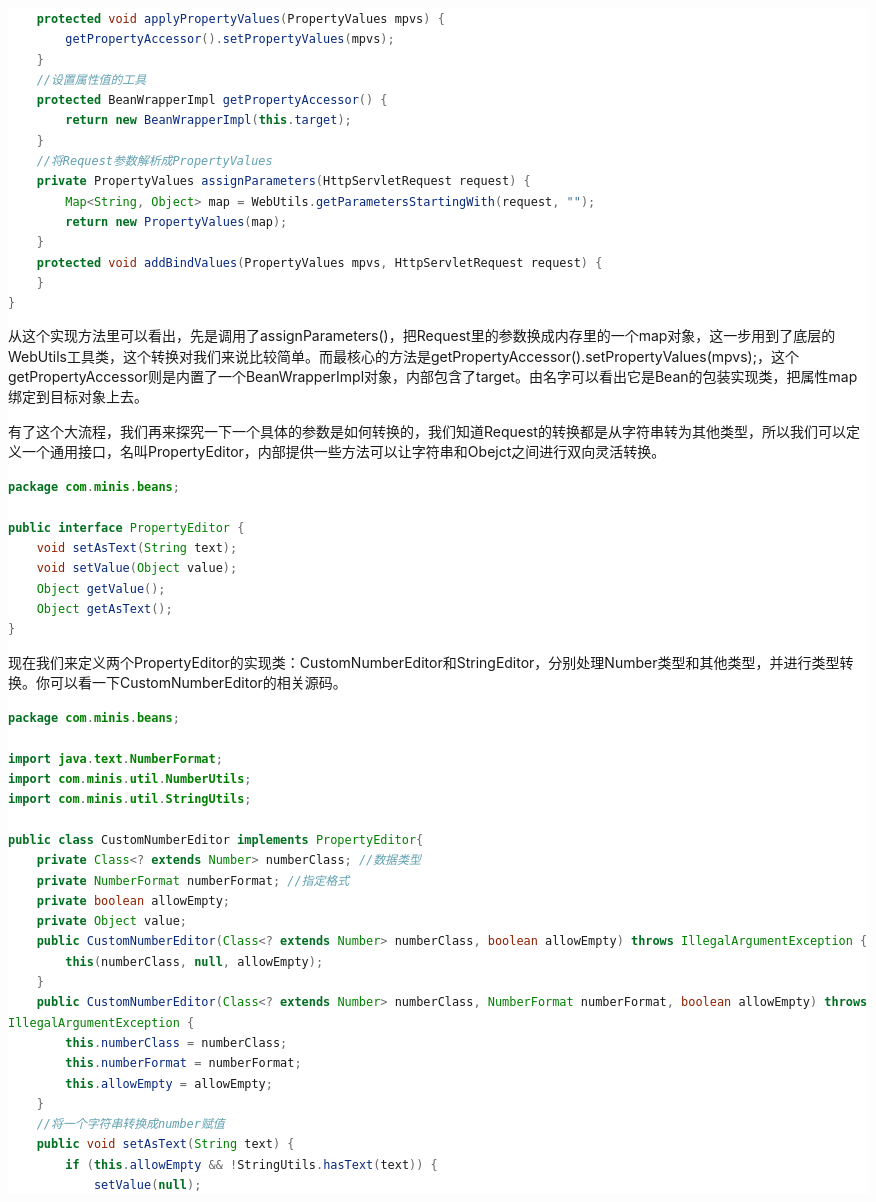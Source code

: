 ```java
    protected void applyPropertyValues(PropertyValues mpvs) {
        getPropertyAccessor().setPropertyValues(mpvs);
    }
    //设置属性值的工具
    protected BeanWrapperImpl getPropertyAccessor() {
        return new BeanWrapperImpl(this.target);
    }
    //将Request参数解析成PropertyValues
    private PropertyValues assignParameters(HttpServletRequest request) {
        Map<String, Object> map = WebUtils.getParametersStartingWith(request, "");
        return new PropertyValues(map);
    }
    protected void addBindValues(PropertyValues mpvs, HttpServletRequest request) {
    }
}

```

从这个实现方法里可以看出，先是调用了assignParameters()，把Request里的参数换成内存里的一个map对象，这一步用到了底层的WebUtils工具类，这个转换对我们来说比较简单。而最核心的方法是getPropertyAccessor().setPropertyValues(mpvs);，这个getPropertyAccessor则是内置了一个BeanWrapperImpl对象，内部包含了target。由名字可以看出它是Bean的包装实现类，把属性map绑定到目标对象上去。

有了这个大流程，我们再来探究一下一个具体的参数是如何转换的，我们知道Request的转换都是从字符串转为其他类型，所以我们可以定义一个通用接口，名叫PropertyEditor，内部提供一些方法可以让字符串和Obejct之间进行双向灵活转换。

```java
package com.minis.beans;

public interface PropertyEditor {
    void setAsText(String text);
    void setValue(Object value);
    Object getValue();
    Object getAsText();
}

```

现在我们来定义两个PropertyEditor的实现类：CustomNumberEditor和StringEditor，分别处理Number类型和其他类型，并进行类型转换。你可以看一下CustomNumberEditor的相关源码。

```java
package com.minis.beans;

import java.text.NumberFormat;
import com.minis.util.NumberUtils;
import com.minis.util.StringUtils;

public class CustomNumberEditor implements PropertyEditor{
    private Class<? extends Number> numberClass; //数据类型
    private NumberFormat numberFormat; //指定格式
    private boolean allowEmpty;
    private Object value;
    public CustomNumberEditor(Class<? extends Number> numberClass, boolean allowEmpty) throws IllegalArgumentException {
        this(numberClass, null, allowEmpty);
    }
    public CustomNumberEditor(Class<? extends Number> numberClass, NumberFormat numberFormat, boolean allowEmpty) throws IllegalArgumentException {
        this.numberClass = numberClass;
        this.numberFormat = numberFormat;
        this.allowEmpty = allowEmpty;
    }
    //将一个字符串转换成number赋值
    public void setAsText(String text) {
		if (this.allowEmpty && !StringUtils.hasText(text)) {
			setValue(null);
```